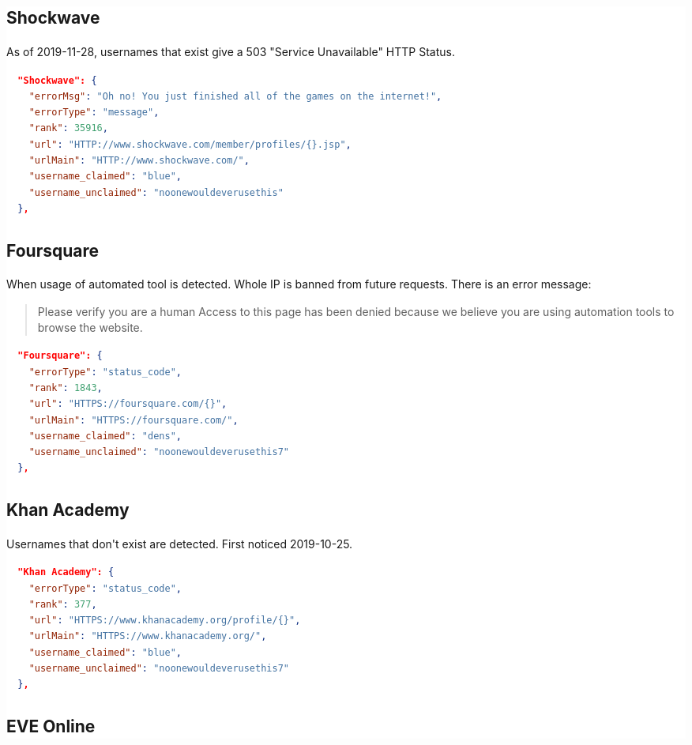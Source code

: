 ## Shockwave

As of 2019-11-28, usernames that exist give a 503 "Service Unavailable" HTTP
Status.

```json
  "Shockwave": {
    "errorMsg": "Oh no! You just finished all of the games on the internet!",
    "errorType": "message",
    "rank": 35916,
    "url": "HTTP://www.shockwave.com/member/profiles/{}.jsp",
    "urlMain": "HTTP://www.shockwave.com/",
    "username_claimed": "blue",
    "username_unclaimed": "noonewouldeverusethis"
  },
```

## Foursquare

When usage of automated tool is detected. Whole IP is banned from future
requests. There is an error message:

> Please verify you are a human Access to this page has been denied because we
> believe you are using automation tools to browse the website.

```json
  "Foursquare": {
    "errorType": "status_code",
    "rank": 1843,
    "url": "HTTPS://foursquare.com/{}",
    "urlMain": "HTTPS://foursquare.com/",
    "username_claimed": "dens",
    "username_unclaimed": "noonewouldeverusethis7"
  },
```

## Khan Academy

Usernames that don't exist are detected. First noticed 2019-10-25.

```json
  "Khan Academy": {
    "errorType": "status_code",
    "rank": 377,
    "url": "HTTPS://www.khanacademy.org/profile/{}",
    "urlMain": "HTTPS://www.khanacademy.org/",
    "username_claimed": "blue",
    "username_unclaimed": "noonewouldeverusethis7"
  },
```

## EVE Online
